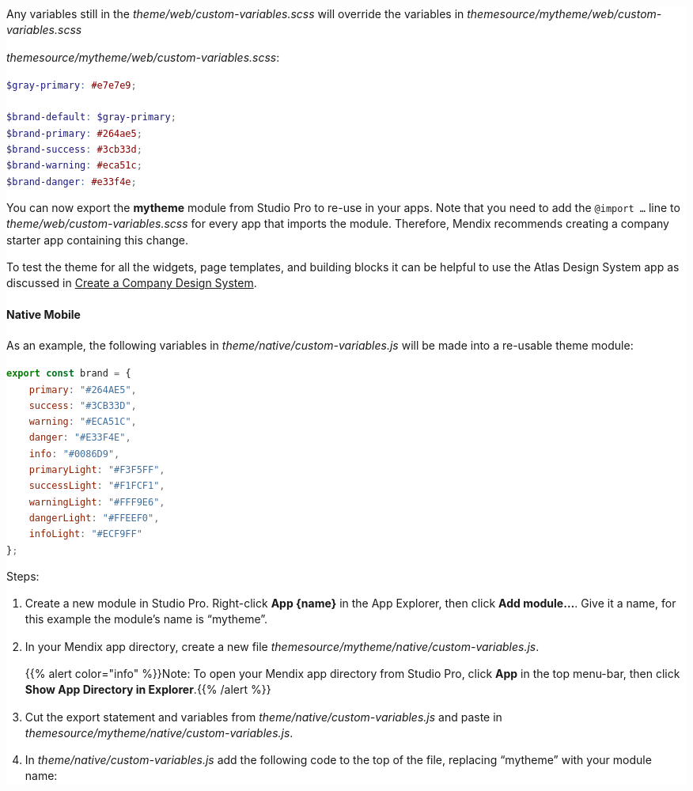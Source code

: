 Any variables still in the *theme/web/custom-variables.scss* will override the variables in *themesource/mytheme/web/custom-variables.scss* 

*themesource/mytheme/web/custom-variables.scss*:

```scss
$gray-primary: #e7e7e9;

$brand-default: $gray-primary;
$brand-primary: #264ae5;
$brand-success: #3cb33d;
$brand-warning: #eca51c;
$brand-danger: #e33f4e;
```

You can now export the **mytheme** module from Studio Pro to re-use in your apps. Note that you need to add the `@import …` line to *theme/web/custom-variables.scss* for every app that imports the module. Therefore, Mendix recommends creating a company starter app containing this change.

To test the theme for all the widgets, page templates, and building blocks it can be helpful to use the Atlas Design System app as discussed in [Create a Company Design System](/howto/front-end/create-a-company-design-system/).

#### Native Mobile

As an example, the following variables in *theme/native/custom-variables.js* will be made into a re-usable theme module:

```javascript
export const brand = {
    primary: "#264AE5",
    success: "#3CB33D",
    warning: "#ECA51C",
    danger: "#E33F4E",
    info: "#0086D9",
    primaryLight: "#F3F5FF",
    successLight: "#F1FCF1",
    warningLight: "#FFF9E6",
    dangerLight: "#FFEEF0",
    infoLight: "#ECF9FF"
};
```

Steps:

1. Create a new module in Studio Pro. Right-click **App {name}** in the App Explorer, then click **Add module…**. Give it a name, for this example the module’s name is “mytheme”.
2. In your Mendix app directory, create a new file *themesource/mytheme/native/custom-variables.js*.

    {{% alert color="info" %}}Note: To open your Mendix app directory from Studio Pro, click **App** in the top menu-bar, then click **Show App Directory in Explorer**.{{% /alert %}}

3. Cut the export statement and variables from *theme/native/custom-variables.js* and paste in *themesource/mytheme/native/custom-variables.js*.
4. In *theme/native/custom-variables.js* add the following code to the top of the file, replacing “mytheme” with your module name:
